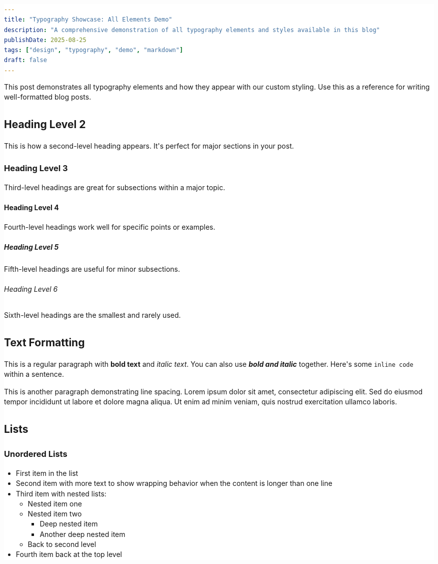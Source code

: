 ```yaml
---
title: "Typography Showcase: All Elements Demo"
description: "A comprehensive demonstration of all typography elements and styles available in this blog"
publishDate: 2025-08-25
tags: ["design", "typography", "demo", "markdown"]
draft: false
---
```


This post demonstrates all typography elements and how they appear with our custom styling. Use this as a reference for writing well-formatted blog posts.

## Heading Level 2

This is how a second-level heading appears. It's perfect for major sections in your post.

### Heading Level 3

Third-level headings are great for subsections within a major topic.

#### Heading Level 4

Fourth-level headings work well for specific points or examples.

##### Heading Level 5

Fifth-level headings are useful for minor subsections.

###### Heading Level 6

Sixth-level headings are the smallest and rarely used.

## Text Formatting

This is a regular paragraph with **bold text** and *italic text*. You can also use ***bold and italic*** together. Here's some `inline code` within a sentence.

This is another paragraph demonstrating line spacing. Lorem ipsum dolor sit amet, consectetur adipiscing elit. Sed do eiusmod tempor incididunt ut labore et dolore magna aliqua. Ut enim ad minim veniam, quis nostrud exercitation ullamco laboris.

## Lists

### Unordered Lists

- First item in the list
- Second item with more text to show wrapping behavior when the content is longer than one line
- Third item with nested lists:
  - Nested item one
  - Nested item two
    - Deep nested item
    - Another deep nested item
  - Back to second level
- Fourth item back at the top level

